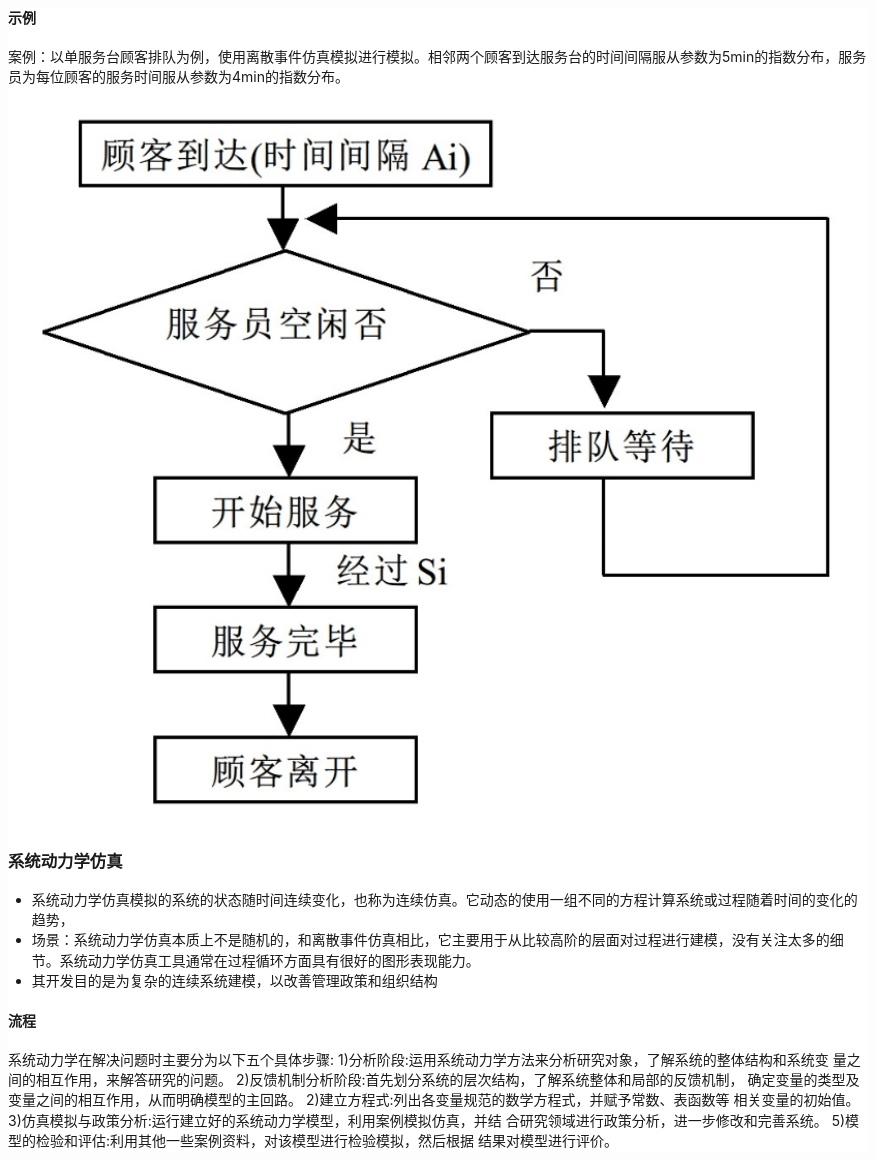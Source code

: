 #### 示例

案例：以单服务台顾客排队为例，使用离散事件仿真模拟进行模拟。相邻两个顾客到达服务台的时间间隔服从参数为5min的指数分布，服务员为每位顾客的服务时间服从参数为4min的指数分布。

![image-20210104193338929](assets/image-20210104193338929.png)

### 系统动力学仿真

+ 系统动力学仿真模拟的系统的状态随时间连续变化，也称为连续仿真。它动态的使用一组不同的方程计算系统或过程随着时间的变化的趋势，
+ 场景：系统动力学仿真本质上不是随机的，和离散事件仿真相比，它主要用于从比较高阶的层面对过程进行建模，没有关注太多的细节。系统动力学仿真工具通常在过程循环方面具有很好的图形表现能力。
+ 其开发目的是为复杂的连续系统建模，以改善管理政策和组织结构

#### 流程

系统动力学在解决问题时主要分为以下五个具体步骤:
1)分析阶段:运用系统动力学方法来分析研究对象，了解系统的整体结构和系统变
量之间的相互作用，来解答研究的问题。
2)反馈机制分析阶段:首先划分系统的层次结构，了解系统整体和局部的反馈机制，
确定变量的类型及变量之间的相互作用，从而明确模型的主回路。
2)建立方程式:列出各变量规范的数学方程式，并赋予常数、表函数等
相关变量的初始值。
3)仿真模拟与政策分析:运行建立好的系统动力学模型，利用案例模拟仿真，并结
合研究领域进行政策分析，进一步修改和完善系统。
5)模型的检验和评估:利用其他一些案例资料，对该模型进行检验模拟，然后根据
结果对模型进行评价。
